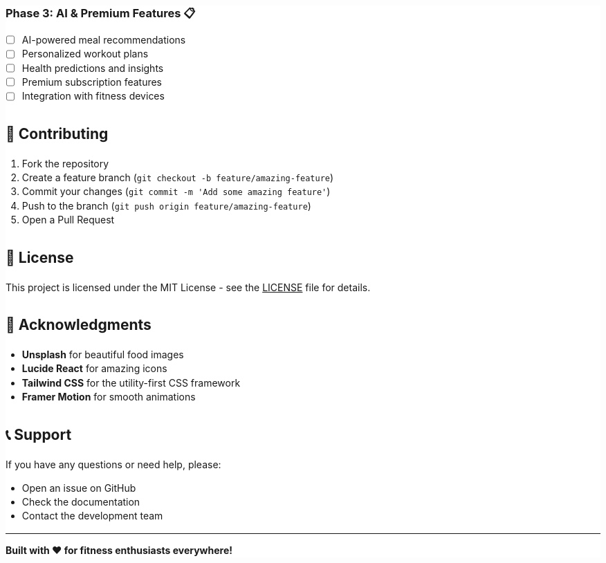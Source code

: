 ### Phase 3: AI & Premium Features 📋
- [ ] AI-powered meal recommendations
- [ ] Personalized workout plans
- [ ] Health predictions and insights
- [ ] Premium subscription features
- [ ] Integration with fitness devices

## 🤝 Contributing

1. Fork the repository
2. Create a feature branch (`git checkout -b feature/amazing-feature`)
3. Commit your changes (`git commit -m 'Add some amazing feature'`)
4. Push to the branch (`git push origin feature/amazing-feature`)
5. Open a Pull Request

## 📄 License

This project is licensed under the MIT License - see the [LICENSE](LICENSE) file for details.

## 🙏 Acknowledgments

- **Unsplash** for beautiful food images
- **Lucide React** for amazing icons
- **Tailwind CSS** for the utility-first CSS framework
- **Framer Motion** for smooth animations

## 📞 Support

If you have any questions or need help, please:
- Open an issue on GitHub
- Check the documentation
- Contact the development team

---

**Built with ❤️ for fitness enthusiasts everywhere!**
